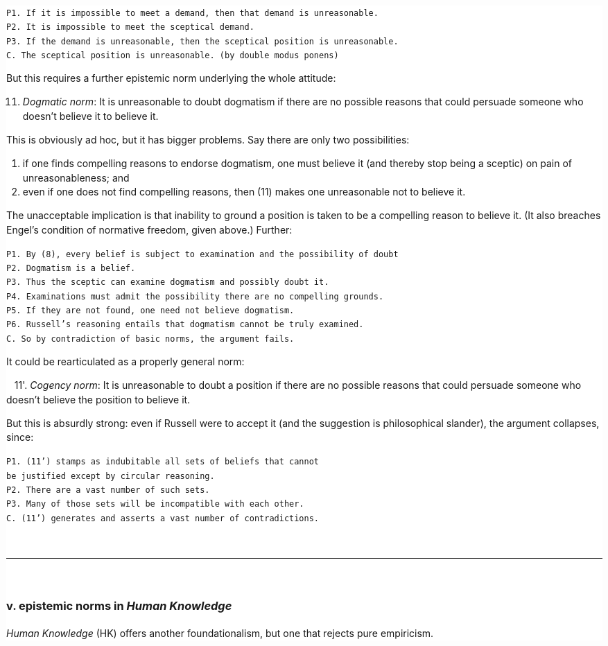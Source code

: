 
	P1. If it is impossible to meet a demand, then that demand is unreasonable.
	P2. It is impossible to meet the sceptical demand.
	P3. If the demand is unreasonable, then the sceptical position is unreasonable.
	C. The sceptical position is unreasonable. (by double modus ponens)


But this requires a further epistemic norm underlying the whole attitude:
    
<ol start="11">
	<li><i>Dogmatic norm</i>: It is unrea­son­able to doubt dogmatism if there are no possible rea­sons that could persuade some­one who doesn’t believe it to believe it. </li>
</ol>

This is obviously ad hoc, but it has bigger problems. Say there are only two possibilities: 

1) if one finds compelling reasons to endorse dogmatism, one must believe it (and thereby stop being a sceptic) on pain of unreasonableness; and <br>
2) even if one does not find compelling reasons, then (11) makes one unreasonable not to believe it. <br>

The unacceptable implication is that inabil­ity to ground a posi­tion is taken to be a compelling rea­son to believe it. (It also breaches Engel’s condition of normative freedom, given above.) Further:

	P1. By (8), every belief is sub­ject to exam­i­na­tion and the pos­si­bil­ity of doubt
	P2. Dogmatism is a belief.
	P3. Thus the scep­tic can exam­ine dog­ma­tism and pos­si­bly doubt it.
	P4. Exam­i­na­tions must admit the pos­si­bil­ity there are no com­pelling grounds.
	P5. If they are not found, one need not believe dogmatism.
	P6. Russell’s reasoning entails that dog­ma­tism can­not be truly exam­ined.
	C. So by contradiction of basic norms, the argument fails.

It could be rearticulated as a properly general norm:

&nbsp;&nbsp;&nbsp;11'. _Cogency norm_: It is unrea­son­able to doubt a posi­tion if there are no possible rea­sons that could persuade some­one who doesn’t believe the position to believe it.

But this is absurdly strong: even if Russell were to accept it (and the suggestion is philosophical slander), the argument collapses, since:

	P1. (11’) stamps as indubitable all sets of beliefs that can­not 
	be jus­ti­fied except by cir­cular reasoning.
	P2. There are a vast number of such sets.
	P3. Many of those sets will be incompatible with each other.
	C. (11’) generates and asserts a vast number of contradictions.

<br>




---

<br>

### v. epistemic norms in _Human Knowledge_


_Human Knowledge_ (HK) offers another foundationalism, but one that rejects pure empiricism. 
